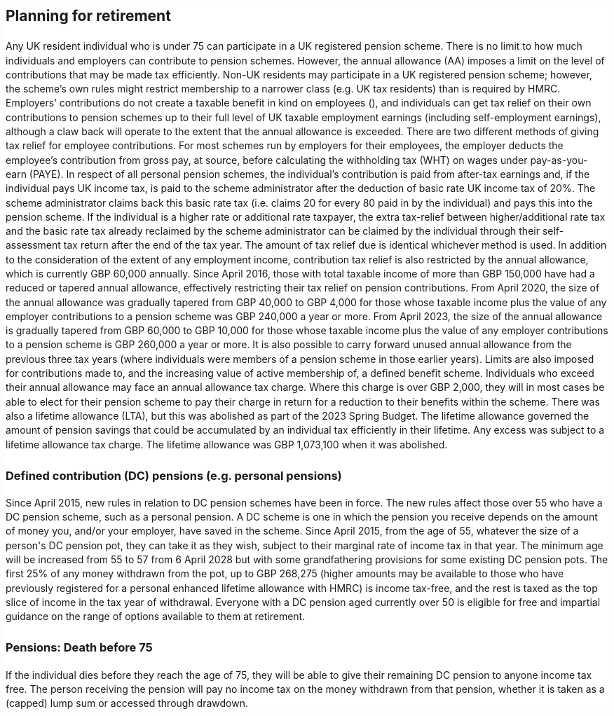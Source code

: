 ## Planning for retirement
Any UK resident individual who is under 75 can participate in a UK registered pension scheme.
There is no limit to how much individuals and employers can contribute to pension schemes. However, the annual allowance (AA) imposes a limit on the level of contributions that may be made tax efficiently. Non-UK residents may participate in a UK registered pension scheme; however, the scheme’s own rules might restrict membership to a narrower class (e.g. UK tax residents) than is required by HMRC.
Employers’ contributions do not create a taxable benefit in kind on employees (), and individuals can get tax relief on their own contributions to pension schemes up to their full level of UK taxable employment earnings (including self-employment earnings), although a claw back will operate to the extent that the annual allowance is exceeded.
There are two different methods of giving tax relief for employee contributions. For most schemes run by employers for their employees, the employer deducts the employee’s contribution from gross pay, at source, before calculating the withholding tax (WHT) on wages under pay-as-you-earn (PAYE). In respect of all personal pension schemes, the individual’s contribution is paid from after-tax earnings and, if the individual pays UK income tax, is paid to the scheme administrator after the deduction of basic rate UK income tax of 20%. The scheme administrator claims back this basic rate tax (i.e. claims 20 for every 80 paid in by the individual) and pays this into the pension scheme. If the individual is a higher rate or additional rate taxpayer, the extra tax-relief between higher/additional rate tax and the basic rate tax already reclaimed by the scheme administrator can be claimed by the individual through their self-assessment tax return after the end of the tax year. The amount of tax relief due is identical whichever method is used.
In addition to the consideration of the extent of any employment income, contribution tax relief is also restricted by the annual allowance, which is currently GBP 60,000 annually. Since April 2016, those with total taxable income of more than GBP 150,000 have had a reduced or tapered annual allowance, effectively restricting their tax relief on pension contributions. From April 2020, the size of the annual allowance was gradually tapered from GBP 40,000 to GBP 4,000 for those whose taxable income plus the value of any employer contributions to a pension scheme was GBP 240,000 a year or more. From April 2023, the size of the annual allowance is gradually tapered from GBP 60,000 to GBP 10,000 for those whose taxable income plus the value of any employer contributions to a pension scheme is GBP 260,000 a year or more.
It is also possible to carry forward unused annual allowance from the previous three tax years (where individuals were members of a pension scheme in those earlier years). Limits are also imposed for contributions made to, and the increasing value of active membership of, a defined benefit scheme. Individuals who exceed their annual allowance may face an annual allowance tax charge. Where this charge is over GBP 2,000, they will in most cases be able to elect for their pension scheme to pay their charge in return for a reduction to their benefits within the scheme.
There was also a lifetime allowance (LTA), but this was abolished as part of the 2023 Spring Budget. The lifetime allowance governed the amount of pension savings that could be accumulated by an individual tax efficiently in their lifetime. Any excess was subject to a lifetime allowance tax charge. The lifetime allowance was GBP 1,073,100 when it was abolished. 
### **Defined contribution (DC) pensions (e.g. personal pensions)**
Since April 2015, new rules in relation to DC pension schemes have been in force. The new rules affect those over 55 who have a DC pension scheme, such as a personal pension. A DC scheme is one in which the pension you receive depends on the amount of money you, and/or your employer, have saved in the scheme.
Since April 2015, from the age of 55, whatever the size of a person's DC pension pot, they can take it as they wish, subject to their marginal rate of income tax in that year. The minimum age will be increased from 55 to 57 from 6 April 2028 but with some grandfathering provisions for some existing DC pension pots.
The first 25% of any money withdrawn from the pot, up to GBP 268,275 (higher amounts may be available to those who have previously registered for a personal enhanced lifetime allowance with HMRC) is income tax-free, and the rest is taxed as the top slice of income in the tax year of withdrawal. 
Everyone with a DC pension aged currently over 50 is eligible for free and impartial guidance on the range of options available to them at retirement.
### **Pensions: Death before 75**
If the individual dies before they reach the age of 75, they will be able to give their remaining DC pension to anyone income tax free. 
The person receiving the pension will pay no income tax on the money withdrawn from that pension, whether it is taken as a (capped) lump sum or accessed through drawdown.